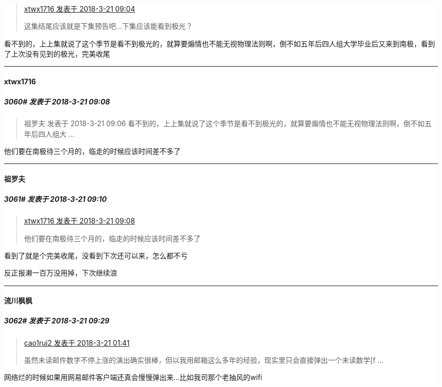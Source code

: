 

<blockquote><a href="httphttps://bbs.saraba1st.com/2b/forum.php?mod=redirect&amp;goto=findpost&amp;pid=38917521&amp;ptid=1572422" target="_blank">xtwx1716 发表于 2018-3-21 09:04</a>

这集结尾应该就是下集预告吧…下集应该能看到极光？</blockquote>
看不到的，上上集就说了这个季节是看不到极光的，就算要煽情也不能无视物理法则啊，倒不如五年后四人组大学毕业后又来到南极，看到了上次没有见到的极光，完美收尾







*****

####  xtwx1716  
##### 3060#       发表于 2018-3-21 09:08



<blockquote>祖罗夫 发表于 2018-3-21 09:06
看不到的，上上集就说了这个季节是看不到极光的，就算要煽情也不能无视物理法则啊，倒不如五年后四人组大 ...</blockquote>
他们要在南极待三个月的，临走的时候应该时间差不多了







*****

####  祖罗夫  
##### 3061#       发表于 2018-3-21 09:10



<blockquote><a href="httphttps://bbs.saraba1st.com/2b/forum.php?mod=redirect&amp;goto=findpost&amp;pid=38917554&amp;ptid=1572422" target="_blank">xtwx1716 发表于 2018-3-21 09:08</a>

他们要在南极待三个月的，临走的时候应该时间差不多了</blockquote>
看到了就是个完美收尾，没看到下次还可以来，怎么都不亏


反正报濑一百万没用掉，下次继续浪







*****

####  流川枫枫  
##### 3062#       发表于 2018-3-21 09:29



<blockquote><a href="httphttps://bbs.saraba1st.com/2b/forum.php?mod=redirect&amp;goto=findpost&amp;pid=38916452&amp;ptid=1572422" target="_blank">cao1rui2 发表于 2018-3-21 01:41</a>

虽然未读邮件数字不停上涨的演出确实很棒，但以我用邮箱这么多年的经验，现实里只会直接弹出一个未读数学[f ...</blockquote>
网络烂的时候如果用网易邮件客户端还真会慢慢弹出来…比如我司那个老抽风的wifi

